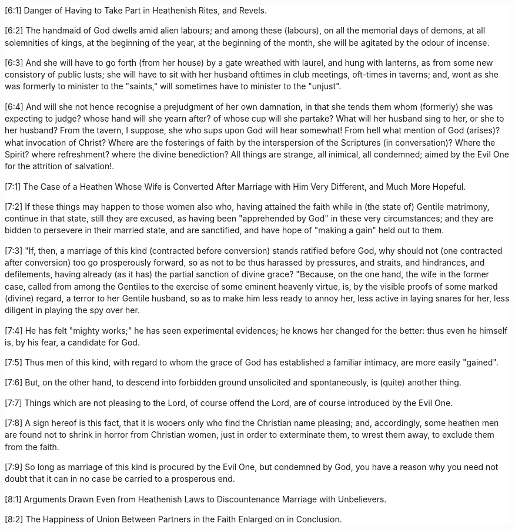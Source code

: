 [6:1] Danger of Having to Take Part in Heathenish Rites, and Revels.

[6:2] The handmaid of God dwells amid alien labours; and among these (labours), on all the memorial days of demons, at all solemnities of kings, at the beginning of the year, at the beginning of the month, she will be agitated by the odour of incense.

[6:3] And she will have to go forth (from her house) by a gate wreathed with laurel, and hung with lanterns, as from some new consistory of public lusts; she will have to sit with her husband ofttimes in club meetings, oft-times in taverns; and, wont as she was formerly to minister to the "saints," will sometimes have to minister to the "unjust".

[6:4] And will she not hence recognise a prejudgment of her own damnation, in that she tends them whom (formerly) she was expecting to judge? whose hand will she yearn after? of whose cup will she partake?  What will her husband sing to her, or she to her husband?  From the tavern, I suppose, she who sups upon God will hear somewhat!  From hell what mention of God (arises)? what invocation of Christ?  Where are the fosterings of faith by the interspersion of the Scriptures (in conversation)?  Where the Spirit? where refreshment? where the divine benediction?  All things are strange, all inimical, all condemned; aimed by the Evil One for the attrition of salvation!.

[7:1] The Case of a Heathen Whose Wife is Converted After Marriage with Him Very Different, and Much More Hopeful.

[7:2] If these things may happen to those women also who, having attained the faith while in (the state of) Gentile matrimony, continue in that state, still they are excused, as having been "apprehended by God" in these very circumstances; and they are bidden to persevere in their married state, and are sanctified, and have hope of "making a gain" held out to them.

[7:3] "If, then, a marriage of this kind (contracted before conversion) stands ratified before God, why should not (one contracted after conversion) too go prosperously forward, so as not to be thus harassed by pressures, and straits, and hindrances, and defilements, having already (as it has) the partial sanction of divine grace?  "Because, on the one hand, the wife in the former case, called from among the Gentiles to the exercise of some eminent heavenly virtue, is, by the visible proofs of some marked (divine) regard, a terror to her Gentile husband, so as to make him less ready to annoy her, less active in laying snares for her, less diligent in playing the spy over her.

[7:4] He has felt "mighty works;" he has seen experimental evidences; he knows her changed for the better:  thus even he himself is, by his fear, a candidate for God.

[7:5] Thus men of this kind, with regard to whom the grace of God has established a familiar intimacy, are more easily "gained".

[7:6] But, on the other hand, to descend into forbidden ground unsolicited and spontaneously, is (quite) another thing.

[7:7] Things which are not pleasing to the Lord, of course offend the Lord, are of course introduced by the Evil One.

[7:8] A sign hereof is this fact, that it is wooers only who find the Christian name pleasing; and, accordingly, some heathen men are found not to shrink in horror from Christian women, just in order to exterminate them, to wrest them away, to exclude them from the faith.

[7:9] So long as marriage of this kind is procured by the Evil One, but condemned by God, you have a reason why you need not doubt that it can in no case be carried to a prosperous end.

[8:1] Arguments Drawn Even from Heathenish Laws to Discountenance Marriage with Unbelievers.

[8:2] The Happiness of Union Between Partners in the Faith Enlarged on in Conclusion.
